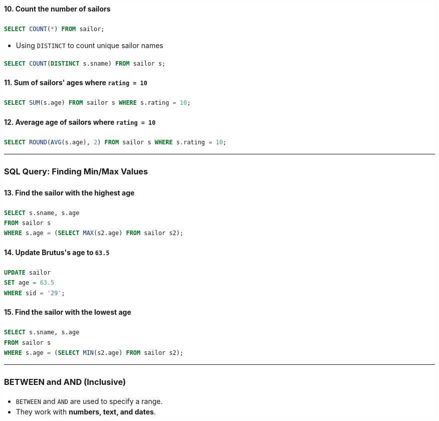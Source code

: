 #### 10. Count the number of sailors

```sql
SELECT COUNT(*) FROM sailor;
```

- Using `DISTINCT` to count unique sailor names

```sql
SELECT COUNT(DISTINCT s.sname) FROM sailor s;
```

#### 11. Sum of sailors' ages where `rating = 10`

```sql
SELECT SUM(s.age) FROM sailor s WHERE s.rating = 10;
```

#### 12. Average age of sailors where `rating = 10`

```sql
SELECT ROUND(AVG(s.age), 2) FROM sailor s WHERE s.rating = 10;
```

---

### SQL Query: Finding Min/Max Values

#### 13. Find the sailor with the highest age

```sql
SELECT s.sname, s.age
FROM sailor s
WHERE s.age = (SELECT MAX(s2.age) FROM sailor s2);
```

#### 14. Update Brutus's age to `63.5`

```sql
UPDATE sailor
SET age = 63.5
WHERE sid = '29';
```

#### 15. Find the sailor with the lowest age

```sql
SELECT s.sname, s.age
FROM sailor s
WHERE s.age = (SELECT MIN(s2.age) FROM sailor s2);
```

---

### BETWEEN and AND (Inclusive)

- `BETWEEN` and `AND` are used to specify a range.
- They work with **numbers, text, and dates**.
